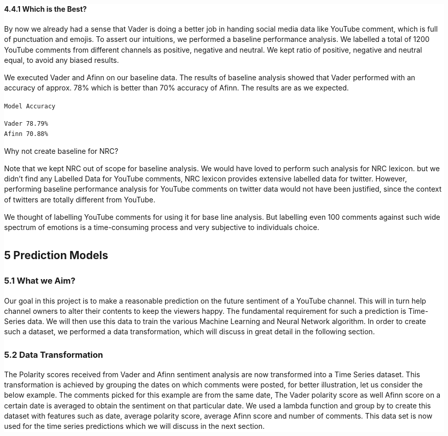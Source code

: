 #### 4.4.1 Which is the Best?

By now we already had a sense that Vader is doing a better job in handing social media data
like YouTube comment, which is full of punctuation and emojis. To assert our intuitions, we
performed a baseline performance analysis. We labelled a total of 1200 YouTube comments
from different channels as positive, negative and neutral. We kept ratio of positive, negative
and neutral equal, to avoid any biased results.

We executed Vader and Afinn on our baseline data. The results of
baseline analysis showed that Vader performed with an accuracy
of approx. 78% which is better than 70% accuracy of Afinn. The
results are as we expected.

```
Model Accuracy
```
```
Vader 78.79%
Afinn 70.88%
```
Why not create baseline for NRC?

Note that we kept NRC out of scope for baseline analysis. We would have loved to perform
such analysis for NRC lexicon. but we didn’t find any Labelled Data for YouTube comments,
NRC lexicon provides extensive labelled data for twitter. However, performing baseline
performance analysis for YouTube comments on twitter data would not have been justified,
since the context of twitters are totally different from YouTube.


We thought of labelling YouTube comments for using it for base line analysis. But labelling
even 100 comments against such wide spectrum of emotions is a time-consuming process and
very subjective to individuals choice.

## 5 Prediction Models

### 5.1 What we Aim?

Our goal in this project is to make a reasonable prediction on the future sentiment of a
YouTube channel. This will in turn help channel owners to alter their contents to keep the
viewers happy. The fundamental requirement for such a prediction is Time-Series data. We
will then use this data to train the various Machine Learning and Neural Network algorithm.
In order to create such a dataset, we performed a data transformation, which will discuss in
great detail in the following section.

### 5.2 Data Transformation

The Polarity scores received from Vader and Afinn sentiment analysis are now transformed
into a Time Series dataset. This transformation is achieved by grouping the dates on which
comments were posted, for better illustration, let us consider the below example. The
comments picked for this example are from the same date, The Vader polarity score as well
Afinn score on a certain date is averaged to obtain the sentiment on that particular date.
We used a lambda function and group by to create this dataset with features such as date,
average polarity score, average Afinn score and number of comments. This data set is now
used for the time series predictions which we will discuss in the next section.
